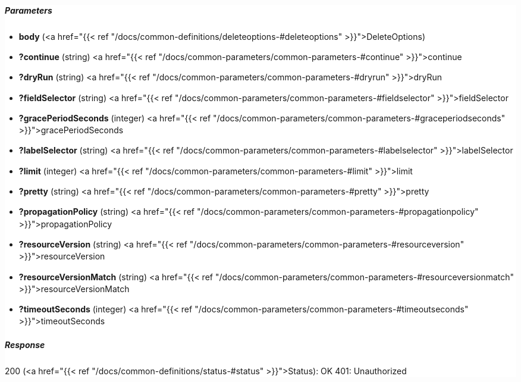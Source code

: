 ##### Parameters
  - **body** (<a href="{{< ref "/docs/common-definitions/deleteoptions-#deleteoptions" >}}">DeleteOptions</a>)
    
  - **?continue** (string)
    <a href="{{< ref "/docs/common-parameters/common-parameters-#continue" >}}">continue</a>
  - **?dryRun** (string)
    <a href="{{< ref "/docs/common-parameters/common-parameters-#dryrun" >}}">dryRun</a>
  - **?fieldSelector** (string)
    <a href="{{< ref "/docs/common-parameters/common-parameters-#fieldselector" >}}">fieldSelector</a>
  - **?gracePeriodSeconds** (integer)
    <a href="{{< ref "/docs/common-parameters/common-parameters-#graceperiodseconds" >}}">gracePeriodSeconds</a>
  - **?labelSelector** (string)
    <a href="{{< ref "/docs/common-parameters/common-parameters-#labelselector" >}}">labelSelector</a>
  - **?limit** (integer)
    <a href="{{< ref "/docs/common-parameters/common-parameters-#limit" >}}">limit</a>
  - **?pretty** (string)
    <a href="{{< ref "/docs/common-parameters/common-parameters-#pretty" >}}">pretty</a>
  - **?propagationPolicy** (string)
    <a href="{{< ref "/docs/common-parameters/common-parameters-#propagationpolicy" >}}">propagationPolicy</a>
  - **?resourceVersion** (string)
    <a href="{{< ref "/docs/common-parameters/common-parameters-#resourceversion" >}}">resourceVersion</a>
  - **?resourceVersionMatch** (string)
    <a href="{{< ref "/docs/common-parameters/common-parameters-#resourceversionmatch" >}}">resourceVersionMatch</a>
  - **?timeoutSeconds** (integer)
    <a href="{{< ref "/docs/common-parameters/common-parameters-#timeoutseconds" >}}">timeoutSeconds</a>

##### Response
200 (<a href="{{< ref "/docs/common-definitions/status-#status" >}}">Status</a>): OK
401: Unauthorized

